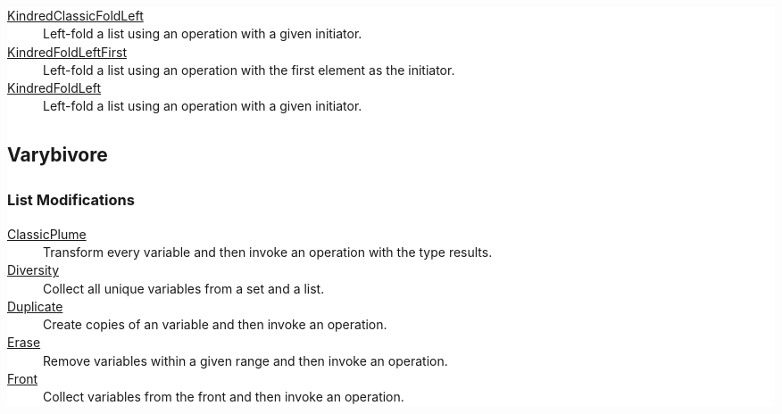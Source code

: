   <dt>
    <a href="./metafunctions/typelivore/kindred_classic_fold_left.doc.md">KindredClassicFoldLeft</a>
    <a id="typelivore-kindred-classic-fold-left"></a>
  </dt>
  <dd>Left-fold a list using an operation with a given initiator.</dd>

  <dt>
    <a href="./metafunctions/typelivore/kindred_fold_left_first.doc.md">KindredFoldLeftFirst</a>
    <a id="typelivore-kindred-fold-left-first"></a>
  </dt>
  <dd>Left-fold a list using an operation with the first element as the initiator.</dd>

  <dt>
    <a href="./metafunctions/typelivore/kindred_fold_left.doc.md">KindredFoldLeft</a>
    <a id="typelivore-kindred-fold-left"></a>
  </dt>
  <dd>Left-fold a list using an operation with a given initiator.</dd>
</dl>




## Varybivore <a id="varybivore"></a>


### List Modifications <a id="varybivore-list-modifications"></a>

<dl>
  <dt>
    <a href="./metafunctions/varybivore/classic_plume.doc.md">ClassicPlume</a>
    <a id="varybivore-classic-plume"></a>
  </dt>
  <dd>Transform every variable and then invoke an operation with the type results.</dd>

  <dt>
    <a href="./metafunctions/varybivore/diversity.doc.md">Diversity</a>
    <a id="varybivore-diversity"></a>
  </dt>
  <dd>Collect all unique variables from a set and a list.</dd>

  <dt>
    <a href="./metafunctions/varybivore/duplicate.doc.md">Duplicate</a>
    <a id="varybivore-duplicate"></a>
  </dt>
  <dd>Create copies of an variable and then invoke an operation.</dd>

  <dt>
    <a href="./metafunctions/varybivore/erase.doc.md">Erase</a>
    <a id="varybivore-erase"></a>
  </dt>
  <dd>Remove variables within a given range and then invoke an operation.</dd>

  <dt>
    <a href="./metafunctions/varybivore/front.doc.md">Front</a>
    <a id="varybivore-front"></a>
  </dt>
  <dd>Collect variables from the front and then invoke an operation.</dd>
